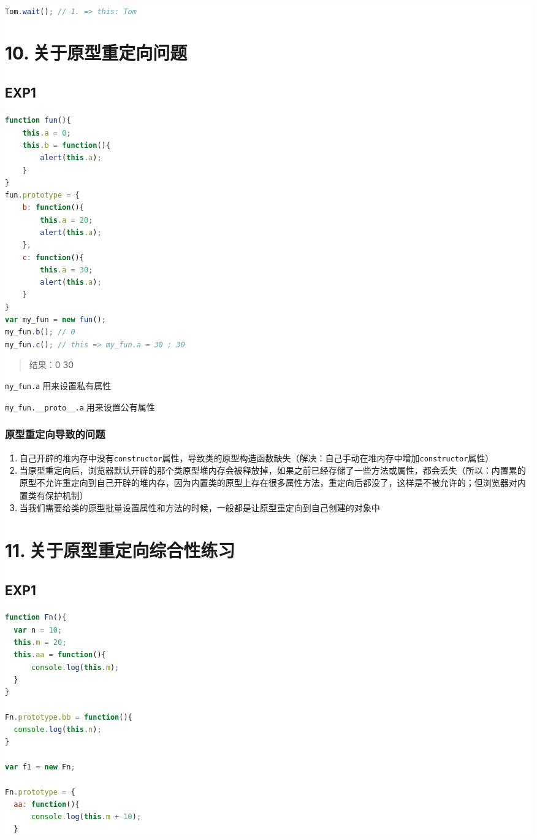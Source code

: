 ```js
Tom.wait(); // 1. => this: Tom
```

# 10. 关于原型重定向问题

## EXP1
```js
function fun(){
    this.a = 0;
    this.b = function(){
        alert(this.a);
    }
}
fun.prototype = {
    b: function(){
        this.a = 20;
        alert(this.a);
    },
    c: function(){
        this.a = 30;
        alert(this.a);
    }
}
var my_fun = new fun();
my_fun.b(); // 0
my_fun.c(); // this => my_fun.a = 30 ; 30
```
> 结果：0 30

`my_fun.a` 用来设置私有属性

`my_fun.__proto__.a` 用来设置公有属性

### 原型重定向导致的问题
1. 自己开辟的堆内存中没有`constructor`属性，导致类的原型构造函数缺失（解决：自己手动在堆内存中增加`constructor`属性）
2. 当原型重定向后，浏览器默认开辟的那个类原型堆内存会被释放掉，如果之前已经存储了一些方法或属性，都会丢失（所以：内置累的原型不允许重定向到自己开辟的堆内存，因为内置类的原型上存在很多属性方法，重定向后都没了，这样是不被允许的；但浏览器对内置类有保护机制）
3. 当我们需要给类的原型批量设置属性和方法的时候，一般都是让原型重定向到自己创建的对象中

# 11. 关于原型重定向综合性练习

## EXP1
```js
function Fn(){
  var n = 10;
  this.m = 20;
  this.aa = function(){
      console.log(this.m);
  }
}

Fn.prototype.bb = function(){
  console.log(this.n);
}

var f1 = new Fn;

Fn.prototype = {
  aa: function(){
      console.log(this.m + 10);
  }
```